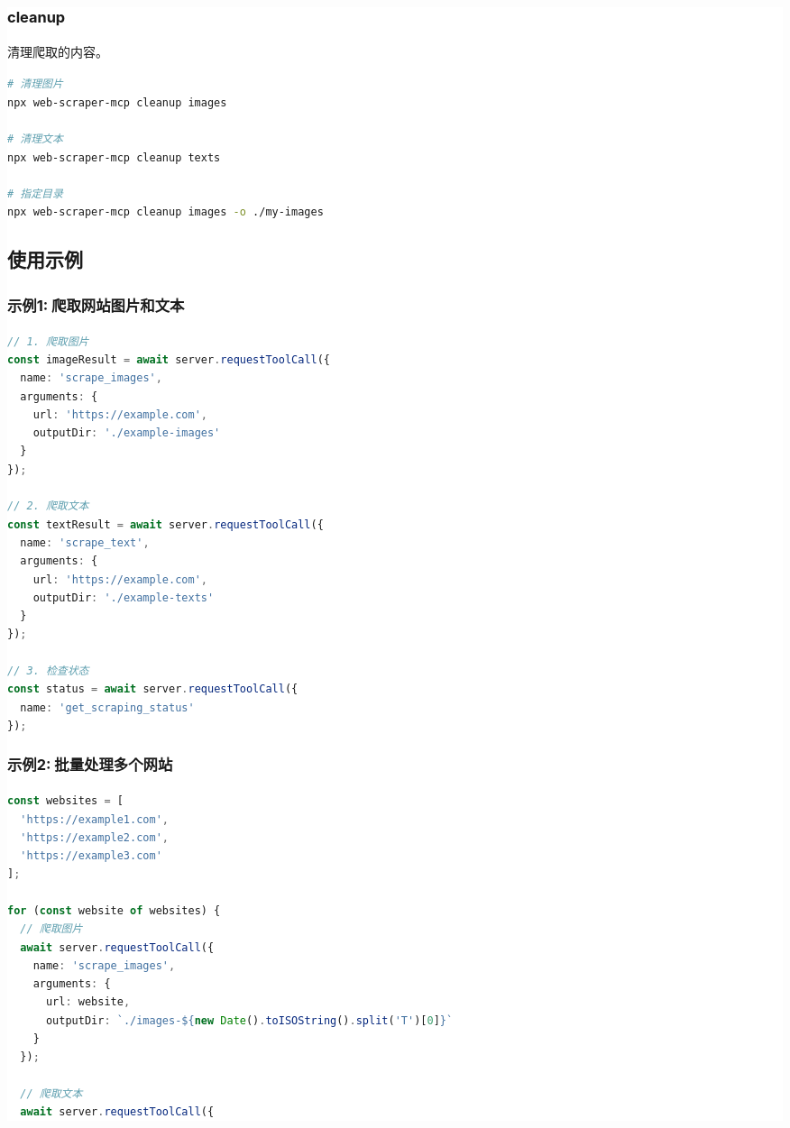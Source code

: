 ### cleanup
清理爬取的内容。

```bash
# 清理图片
npx web-scraper-mcp cleanup images

# 清理文本
npx web-scraper-mcp cleanup texts

# 指定目录
npx web-scraper-mcp cleanup images -o ./my-images
```

## 使用示例

### 示例1: 爬取网站图片和文本

```typescript
// 1. 爬取图片
const imageResult = await server.requestToolCall({
  name: 'scrape_images',
  arguments: {
    url: 'https://example.com',
    outputDir: './example-images'
  }
});

// 2. 爬取文本
const textResult = await server.requestToolCall({
  name: 'scrape_text',
  arguments: {
    url: 'https://example.com',
    outputDir: './example-texts'
  }
});

// 3. 检查状态
const status = await server.requestToolCall({
  name: 'get_scraping_status'
});
```

### 示例2: 批量处理多个网站

```typescript
const websites = [
  'https://example1.com',
  'https://example2.com',
  'https://example3.com'
];

for (const website of websites) {
  // 爬取图片
  await server.requestToolCall({
    name: 'scrape_images',
    arguments: {
      url: website,
      outputDir: `./images-${new Date().toISOString().split('T')[0]}`
    }
  });

  // 爬取文本
  await server.requestToolCall({
```